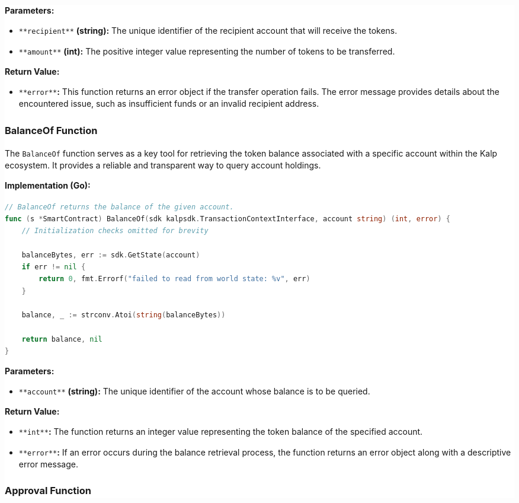 **Parameters:**

-   `**recipient**` **(string):** The unique identifier of the recipient account that will receive the tokens.
    
-   `**amount**` **(int):** The positive integer value representing the number of tokens to be transferred.
    

**Return Value:**

-   `**error**`**:** This function returns an error object if the transfer operation fails. The error message provides details about the encountered issue, such as insufficient funds or an invalid recipient address.
    

### **BalanceOf Function**

The `BalanceOf` function serves as a key tool for retrieving the token balance associated with a specific account within the Kalp ecosystem. It provides a reliable and transparent way to query account holdings.

**Implementation (Go):**



``` go
// BalanceOf returns the balance of the given account.
func (s *SmartContract) BalanceOf(sdk kalpsdk.TransactionContextInterface, account string) (int, error) {
    // Initialization checks omitted for brevity

    balanceBytes, err := sdk.GetState(account)
    if err != nil {
        return 0, fmt.Errorf("failed to read from world state: %v", err)
    }

    balance, _ := strconv.Atoi(string(balanceBytes))

    return balance, nil
}
```

**Parameters:**

-   `**account**` **(string):** The unique identifier of the account whose balance is to be queried.
    

**Return Value:**

-   `**int**`**:** The function returns an integer value representing the token balance of the specified account.
    
-   `**error**`**:** If an error occurs during the balance retrieval process, the function returns an error object along with a descriptive error message.
    

### **Approval Function**
